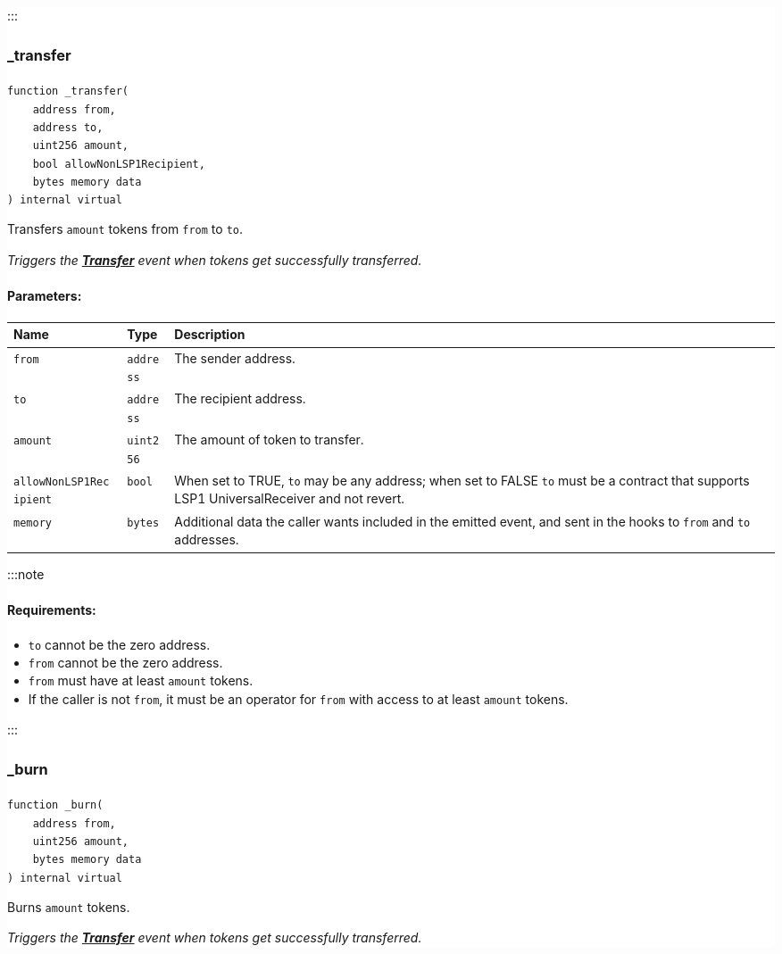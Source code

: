 :::

### \_transfer

```solidity
function _transfer(
    address from,
    address to,
    uint256 amount,
    bool allowNonLSP1Recipient,
    bytes memory data
) internal virtual
```

Transfers `amount` tokens from `from` to `to`.

_Triggers the **[Transfer](#transfer-2)** event when tokens get successfully transferred._

#### Parameters:

| Name                    | Type      | Description                                                                                                                               |
| :---------------------- | :-------- | :---------------------------------------------------------------------------------------------------------------------------------------- |
| `from`                  | `address` | The sender address.                                                                                                                       |
| `to`                    | `address` | The recipient address.                                                                                                                    |
| `amount`                | `uint256` | The amount of token to transfer.                                                                                                          |
| `allowNonLSP1Recipient` | `bool`    | When set to TRUE, `to` may be any address; when set to FALSE `to` must be a contract that supports LSP1 UniversalReceiver and not revert. |
| `memory`                | `bytes`   | Additional data the caller wants included in the emitted event, and sent in the hooks to `from` and `to` addresses.                       |

:::note

#### Requirements:

- `to` cannot be the zero address.
- `from` cannot be the zero address.
- `from` must have at least `amount` tokens.
- If the caller is not `from`, it must be an operator for `from` with access to at least `amount` tokens.

:::

### \_burn

```solidity
function _burn(
    address from,
    uint256 amount,
    bytes memory data
) internal virtual
```

Burns `amount` tokens.

_Triggers the **[Transfer](#transfer-2)** event when tokens get successfully transferred._
